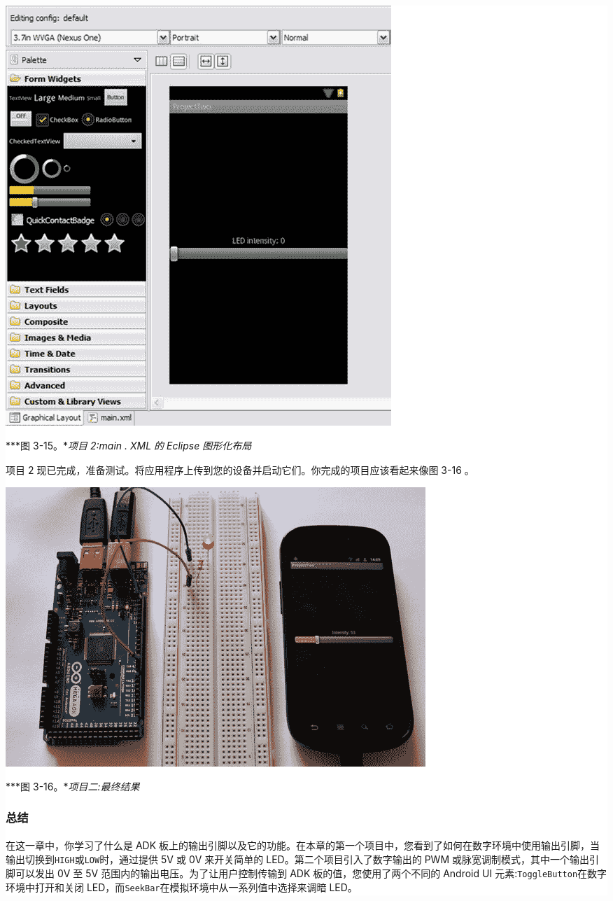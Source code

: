 ![images](img/9781430241973_Fig03-15.jpg)

***图 3-15。**项目 2:main . XML 的 Eclipse 图形化布局*

项目 2 现已完成，准备测试。将应用程序上传到您的设备并启动它们。你完成的项目应该看起来像图 3-16 。

![images](img/9781430241973_Fig03-16.jpg)

***图 3-16。**项目二:最终结果*

### 总结

在这一章中，你学习了什么是 ADK 板上的输出引脚以及它的功能。在本章的第一个项目中，您看到了如何在数字环境中使用输出引脚，当输出切换到`HIGH`或`LOW`时，通过提供 5V 或 0V 来开关简单的 LED。第二个项目引入了数字输出的 PWM 或脉宽调制模式，其中一个输出引脚可以发出 0V 至 5V 范围内的输出电压。为了让用户控制传输到 ADK 板的值，您使用了两个不同的 Android UI 元素:`ToggleButton`在数字环境中打开和关闭 LED，而`SeekBar`在模拟环境中从一系列值中选择来调暗 LED。